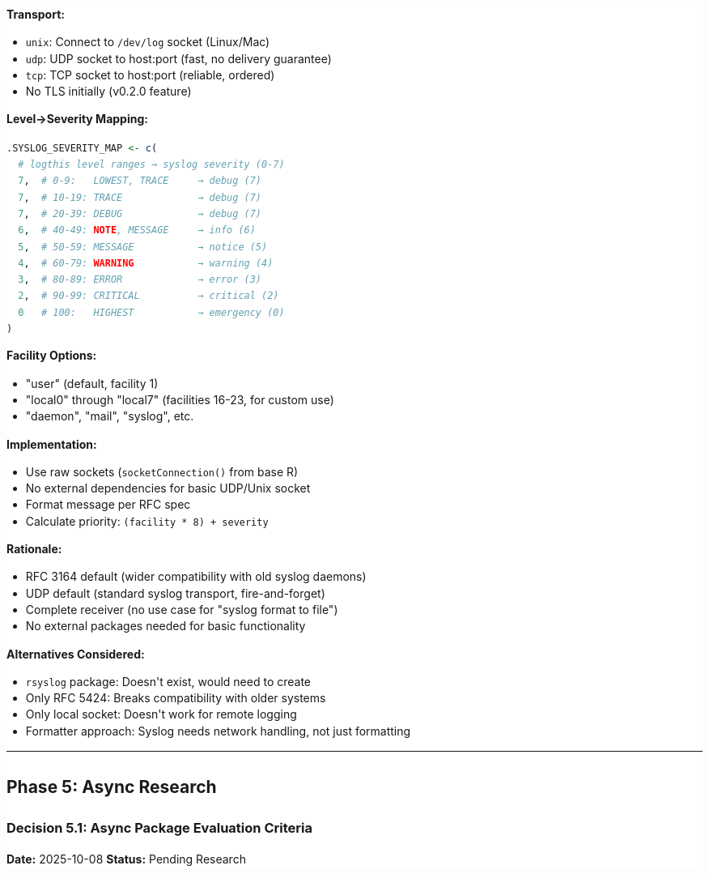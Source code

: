 **Transport:**
- `unix`: Connect to `/dev/log` socket (Linux/Mac)
- `udp`: UDP socket to host:port (fast, no delivery guarantee)
- `tcp`: TCP socket to host:port (reliable, ordered)
- No TLS initially (v0.2.0 feature)

**Level→Severity Mapping:**
```r
.SYSLOG_SEVERITY_MAP <- c(
  # logthis level ranges → syslog severity (0-7)
  7,  # 0-9:   LOWEST, TRACE     → debug (7)
  7,  # 10-19: TRACE             → debug (7)
  7,  # 20-39: DEBUG             → debug (7)
  6,  # 40-49: NOTE, MESSAGE     → info (6)
  5,  # 50-59: MESSAGE           → notice (5)
  4,  # 60-79: WARNING           → warning (4)
  3,  # 80-89: ERROR             → error (3)
  2,  # 90-99: CRITICAL          → critical (2)
  0   # 100:   HIGHEST           → emergency (0)
)
```

**Facility Options:**
- "user" (default, facility 1)
- "local0" through "local7" (facilities 16-23, for custom use)
- "daemon", "mail", "syslog", etc.

**Implementation:**
- Use raw sockets (`socketConnection()` from base R)
- No external dependencies for basic UDP/Unix socket
- Format message per RFC spec
- Calculate priority: `(facility * 8) + severity`

**Rationale:**
- RFC 3164 default (wider compatibility with old syslog daemons)
- UDP default (standard syslog transport, fire-and-forget)
- Complete receiver (no use case for "syslog format to file")
- No external packages needed for basic functionality

**Alternatives Considered:**
- `rsyslog` package: Doesn't exist, would need to create
- Only RFC 5424: Breaks compatibility with older systems
- Only local socket: Doesn't work for remote logging
- Formatter approach: Syslog needs network handling, not just formatting

---

## Phase 5: Async Research

### Decision 5.1: Async Package Evaluation Criteria

**Date:** 2025-10-08
**Status:** Pending Research
